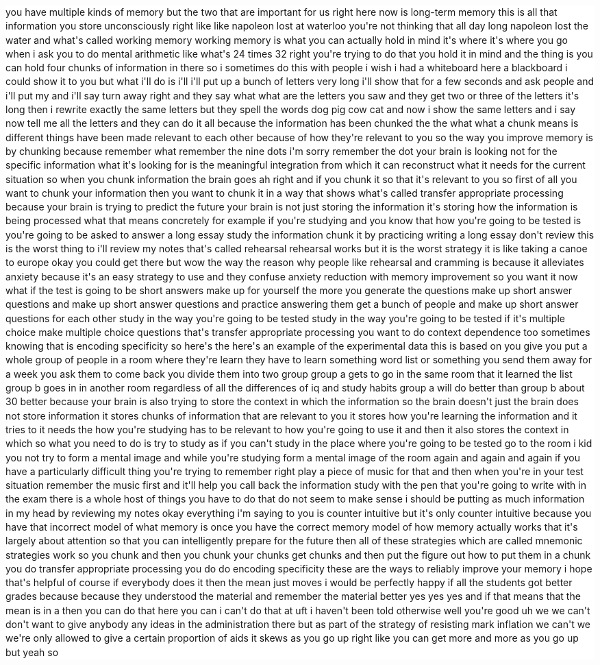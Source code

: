 you have multiple kinds of memory but the two that are important for us right here now is long-term memory this is all that information you store unconsciously right like like napoleon lost at waterloo you're not thinking that all day long napoleon lost the water and what's called working memory working memory is what you can actually hold in mind it's where it's where you go when i ask you to do mental arithmetic like what's 24 times 32 right you're trying to do that you hold it in mind and the thing is you can hold four chunks of information in there so i sometimes do this with people i wish i had a whiteboard here a blackboard i could show it to you but what i'll do is i'll i'll put up a bunch of letters very long i'll show that for a few seconds and ask people and i'll put my and i'll say turn away right and they say what what are the letters you saw and they get two or three of the letters it's long then i rewrite exactly the same letters but they spell the words dog pig cow cat and now i show the same letters and i say now tell me all the letters and they can do it all because the information has been chunked the the what what a chunk means is different things have been made relevant to each other because of how they're relevant to you so the way you improve memory is by chunking because remember what remember the nine dots i'm sorry remember the dot your brain is looking not for the specific information what it's looking for is the meaningful integration from which it can reconstruct what it needs for the current situation so when you chunk information the brain goes ah right and if you chunk it so that it's relevant to you so first of all you want to chunk your information then you want to chunk it in a way that shows what's called transfer appropriate processing because your brain is trying to predict the future your brain is not just storing the information it's storing how the information is being processed what that means concretely for example if you're studying and you know that how you're going to be tested is you're going to be asked to answer a long essay study the information chunk it by practicing writing a long essay don't review this is the worst thing to i'll review my notes that's called rehearsal rehearsal works but it is the worst strategy it is like taking a canoe to europe okay you could get there but wow the way the reason why people like rehearsal and cramming is because it alleviates anxiety because it's an easy strategy to use and they confuse anxiety reduction with memory improvement so you want it now what if the test is going to be short answers make up for yourself the more you generate the questions make up short answer questions and make up short answer questions and practice answering them get a bunch of people and make up short answer questions for each other study in the way you're going to be tested study in the way you're going to be tested if it's multiple choice make multiple choice questions that's transfer appropriate processing you want to do context dependence too sometimes knowing that is encoding specificity so here's the here's an example of the experimental data this is based on you give you put a whole group of people in a room where they're learn they have to learn something word list or something you send them away for a week you ask them to come back you divide them into two group group a gets to go in the same room that it learned the list group b goes in in another room regardless of all the differences of iq and study habits group a will do better than group b about 30 better because your brain is also trying to store the context in which the information so the brain doesn't just the brain does not store information it stores chunks of information that are relevant to you it stores how you're learning the information and it tries to it needs the how you're studying has to be relevant to how you're going to use it and then it also stores the context in which so what you need to do is try to study as if you can't study in the place where you're going to be tested go to the room i kid you not try to form a mental image and while you're studying form a mental image of the room again and again and again if you have a particularly difficult thing you're trying to remember right play a piece of music for that and then when you're in your test situation remember the music first and it'll help you call back the information study with the pen that you're going to write with in the exam there is a whole host of things you have to do that do not seem to make sense i should be putting as much information in my head by reviewing my notes okay everything i'm saying to you is counter intuitive but it's only counter intuitive because you have that incorrect model of what memory is once you have the correct memory model of how memory actually works that it's largely about attention so that you can intelligently prepare for the future then all of these strategies which are called mnemonic strategies work so you chunk and then you chunk your chunks get chunks and then put the figure out how to put them in a chunk you do transfer appropriate processing you do do encoding specificity these are the ways to reliably improve your memory i hope that's helpful of course if everybody does it then the mean just moves i would be perfectly happy if all the students got better grades because because they understood the material and remember the material better yes yes yes and if that means that the mean is in a then you can do that here you can i can't do that at uft i haven't been told otherwise well you're good uh we we can't don't want to give anybody any ideas in the administration there but as part of the strategy of resisting mark inflation we can't we we're only allowed to give a certain proportion of aids it skews as you go up right like you can get more and more as you go up but yeah so
